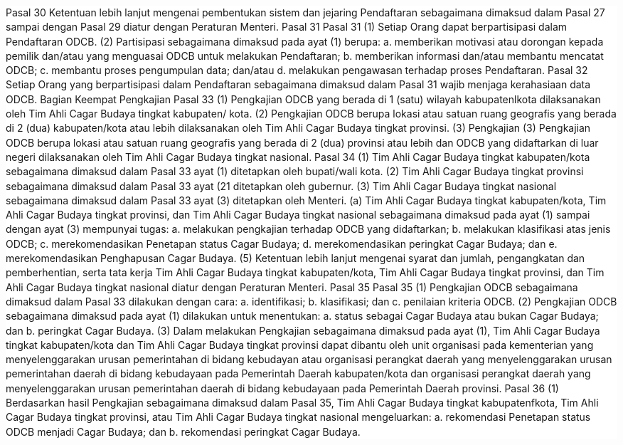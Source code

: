 Pasal 30
Ketentuan lebih lanjut mengenai pembentukan sistem dan jejaring Pendaftaran sebagaimana dimaksud dalam Pasal 27 sampai dengan Pasal 29 diatur dengan Peraturan Menteri.
Pasal 31
Pasal 31
(1) Setiap Orang dapat berpartisipasi dalam Pendaftaran ODCB.
(2) Partisipasi sebagaimana dimaksud pada ayat (1) berupa:
a. memberikan motivasi atau dorongan kepada pemilik dan/atau yang menguasai ODCB untuk melakukan Pendaftaran;
b. memberikan informasi dan/atau membantu mencatat ODCB;
c. membantu proses pengumpulan data; dan/atau
d. melakukan pengawasan terhadap proses Pendaftaran.
Pasal 32
Setiap Orang yang berpartisipasi dalam Pendaftaran sebagaimana dimaksud dalam Pasal 31 wajib menjaga kerahasiaan data ODCB.
Bagian Keempat Pengkajian
Pasal 33
(1) Pengkajian ODCB yang berada di 1 (satu) wilayah kabupatenlkota dilaksanakan oleh Tim Ahli Cagar Budaya tingkat kabupaten/ kota.
(2) Pengkajian ODCB berupa lokasi atau satuan ruang geografis yang berada di 2 (dua) kabupaten/kota atau lebih dilaksanakan oleh Tim Ahli Cagar Budaya tingkat provinsi.
(3) Pengkajian (3) Pengkajian ODCB berupa lokasi atau satuan ruang geografis yang berada di 2 (dua) provinsi atau lebih dan ODCB yang didaftarkan di luar negeri dilaksanakan oleh Tim Ahli Cagar Budaya tingkat nasional.
Pasal 34
(1) Tim Ahli Cagar Budaya tingkat kabupaten/kota sebagaimana dimaksud dalam Pasal 33 ayat (1) ditetapkan oleh bupati/wali kota.
(2) Tim Ahli Cagar Budaya tingkat provinsi sebagaimana dimaksud dalam Pasal 33 ayat (21 ditetapkan oleh gubernur.
(3) Tim Ahli Cagar Budaya tingkat nasional sebagaimana dimaksud dalam Pasal 33 ayat (3) ditetapkan oleh Menteri. (a) Tim Ahli Cagar Budaya tingkat kabupaten/kota, Tim Ahli Cagar Budaya tingkat provinsi, dan Tim Ahli Cagar Budaya tingkat nasional sebagaimana dimaksud pada ayat (1) sampai dengan ayat (3) mempunyai tugas:
a. melakukan pengkajian terhadap ODCB yang didaftarkan;
b. melakukan klasifikasi atas jenis ODCB;
c. merekomendasikan Penetapan status Cagar Budaya;
d. merekomendasikan peringkat Cagar Budaya; dan
e. merekomendasikan Penghapusan Cagar Budaya.
(5) Ketentuan lebih lanjut mengenai syarat dan jumlah, pengangkatan dan pemberhentian, serta tata kerja Tim Ahli Cagar Budaya tingkat kabupaten/kota, Tim Ahli Cagar Budaya tingkat provinsi, dan Tim Ahli Cagar Budaya tingkat nasional diatur dengan Peraturan Menteri.
Pasal 35
Pasal 35
(1) Pengkajian ODCB sebagaimana dimaksud dalam Pasal 33 dilakukan dengan cara:
a. identifikasi;
b. klasifikasi; dan
c. penilaian kriteria ODCB.
(2) Pengkajian ODCB sebagaimana dimaksud pada ayat (1) dilakukan untuk menentukan:
a. status sebagai Cagar Budaya atau bukan Cagar Budaya; dan
b. peringkat Cagar Budaya.
(3) Dalam melakukan Pengkajian sebagaimana dimaksud pada ayat (1), Tim Ahli Cagar Budaya tingkat kabupaten/kota dan Tim Ahli Cagar Budaya tingkat provinsi dapat dibantu oleh unit organisasi pada kementerian yang menyelenggarakan urusan pemerintahan di bidang kebudayan atau organisasi perangkat daerah yang menyelenggarakan urusan pemerintahan daerah di bidang kebudayaan pada Pemerintah Daerah kabupaten/kota dan organisasi perangkat daerah yang menyelenggarakan urusan pemerintahan daerah di bidang kebudayaan pada Pemerintah Daerah provinsi.
Pasal 36
(1) Berdasarkan hasil Pengkajian sebagaimana dimaksud dalam Pasal 35, Tim Ahli Cagar Budaya tingkat kabupatenfkota, Tim Ahli Cagar Budaya tingkat provinsi, atau Tim Ahli Cagar Budaya tingkat nasional mengeluarkan:
a. rekomendasi Penetapan status ODCB menjadi Cagar Budaya; dan
b. rekomendasi peringkat Cagar Budaya.